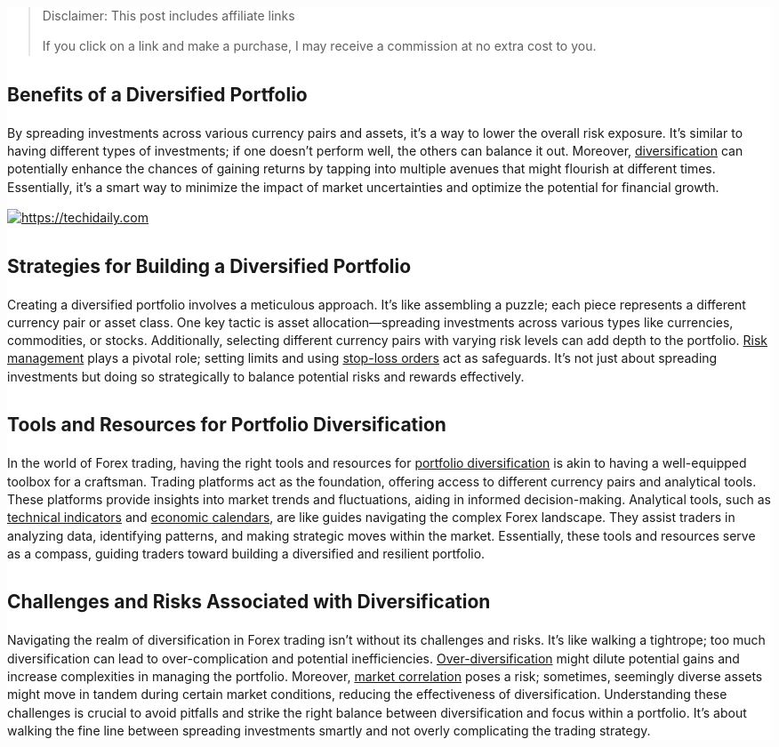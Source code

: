>  Disclaimer: This post includes affiliate links
>
>  If you click on a link and make a purchase, I may receive a commission at no extra cost to you.
>

## Benefits of a Diversified Portfolio

By spreading investments across various currency pairs and assets, it’s a way to lower the overall risk exposure. It’s similar to having different types of investments; if one doesn’t perform well, the others can balance it out. Moreover, [diversification](https://tools.techidaily.com/mt4copier/products/) can potentially enhance the chances of gaining returns by tapping into multiple avenues that might flourish at different times. Essentially, it’s a smart way to minimize the impact of market uncertainties and optimize the potential for financial growth.


<a href="https://appsumo.8odi.net/c/5597632/2087390/7443" target="_top" id="2087390">
  <img src="//a.impactradius-go.com/display-ad/7443-2087390" border="0" alt="https://techidaily.com" width="728" height="90"/>
</a>
<img height="0" width="0" src="https://appsumo.8odi.net/i/5597632/2087390/7443" style="position:absolute;visibility:hidden;" border="0" />


## Strategies for Building a Diversified Portfolio

Creating a diversified portfolio involves a meticulous approach. It’s like assembling a puzzle; each piece represents a different currency pair or asset class. One key tactic is asset allocation—spreading investments across various types like currencies, commodities, or stocks. Additionally, selecting different currency pairs with varying risk levels can add depth to the portfolio. [Risk management](https://tools.techidaily.com/mt4copier/products/) plays a pivotal role; setting limits and using [stop-loss orders](https://www.traderonchart.com/) act as safeguards. It’s not just about spreading investments but doing so strategically to balance potential risks and rewards effectively.

## Tools and Resources for Portfolio Diversification

In the world of Forex trading, having the right tools and resources for [portfolio diversification](https://tools.techidaily.com/mt4copier/products/) is akin to having a well-equipped toolbox for a craftsman. Trading platforms act as the foundation, offering access to different currency pairs and analytical tools. These platforms provide insights into market trends and fluctuations, aiding in informed decision-making. Analytical tools, such as [technical indicators](https://tools.techidaily.com/mt4copier/products/) and [economic calendars](https://tools.techidaily.com/mt4copier/products/), are like guides navigating the complex Forex landscape. They assist traders in analyzing data, identifying patterns, and making strategic moves within the market. Essentially, these tools and resources serve as a compass, guiding traders toward building a diversified and resilient portfolio.

## Challenges and Risks Associated with Diversification

Navigating the realm of diversification in Forex trading isn’t without its challenges and risks. It’s like walking a tightrope; too much diversification can lead to over-complication and potential inefficiencies. [Over-diversification](https://www.fool.com/terms/o/over-diversification/) might dilute potential gains and increase complexities in managing the portfolio. Moreover, [market correlation](https://www.investopedia.com/articles/financial-advisors/022516/4-reasons-why-market-correlation-matters.asp) poses a risk; sometimes, seemingly diverse assets might move in tandem during certain market conditions, reducing the effectiveness of diversification. Understanding these challenges is crucial to avoid pitfalls and strike the right balance between diversification and focus within a portfolio. It’s about walking the fine line between spreading investments smartly and not overly complicating the trading strategy.
